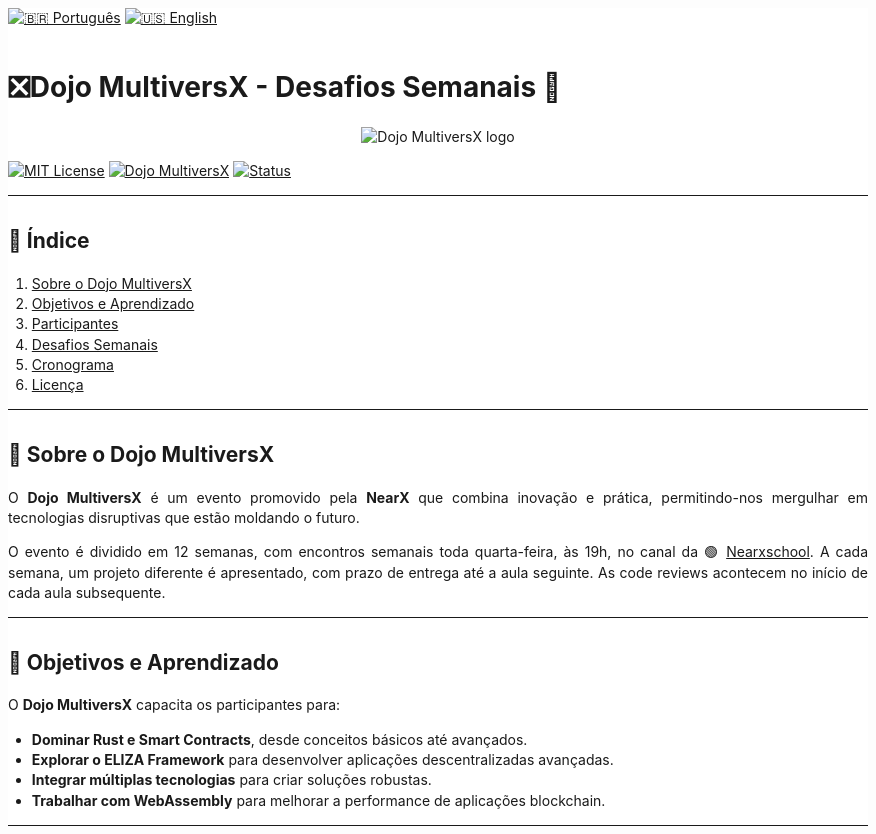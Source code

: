 [![🇧🇷 Português](https://img.shields.io/badge/Lang-PT--BR-green)](README.md)
[![🇺🇸 English](https://img.shields.io/badge/Lang-EN-blue)](README-en.md)

# ❎Dojo MultiversX - Desafios Semanais 🚀

<p align="center">
  <img src="solutions/images/dojo_multiversx_banner.gif" alt="Dojo MultiversX logo" width="1000">
</p>

[![MIT License](https://img.shields.io/badge/License-MIT-green.svg)](./LICENSE)
[![Dojo MultiversX](https://img.shields.io/badge/Dojo-MultiversX-blue)](#)
[![Status](https://img.shields.io/badge/Status-In%20Progress-orange)](#)

---

## 📌 Índice

1. [Sobre o Dojo MultiversX](#sobre-o-dojo-multiversx)
2. [Objetivos e Aprendizado](#objetivos-e-aprendizado)
3. [Participantes](#participantes)
4. [Desafios Semanais](#desafios-semanais)
5. [Cronograma](#cronograma)
6. [Licença](#licenca)

---

## <a id="sobre-o-dojo-multiversx"></a>🚀 Sobre o Dojo MultiversX

<p align="justify">
O <strong>Dojo MultiversX</strong> é um evento promovido pela <strong>NearX</strong> que combina inovação e prática, permitindo-nos mergulhar em tecnologias disruptivas que estão moldando o futuro.  
</p>

<p align="justify">
O evento é dividido em 12 semanas, com encontros semanais toda quarta-feira, às 19h, no canal da 🟢 <a href="https://www.youtube.com/@Nearxschool">Nearxschool</a>. A cada semana, um projeto diferente é apresentado, com prazo de entrega até a aula seguinte. As code reviews acontecem no início de cada aula subsequente.
</p>



---

## <a id="objetivos-e-aprendizado"></a>🎯 Objetivos e Aprendizado

O <strong>Dojo MultiversX</strong> capacita os participantes para:

-   **Dominar Rust e Smart Contracts**, desde conceitos básicos até avançados.
-   **Explorar o ELIZA Framework** para desenvolver aplicações descentralizadas avançadas.
-   **Integrar múltiplas tecnologias** para criar soluções robustas.
-   **Trabalhar com WebAssembly** para melhorar a performance de aplicações blockchain.

---